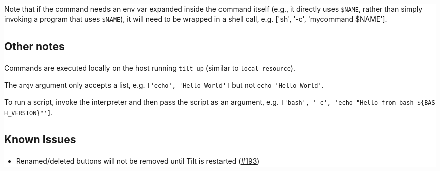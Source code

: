 Note that if the command needs an env var expanded inside the command itself (e.g., it directly uses `$NAME`, rather than simply invoking a program that uses `$NAME`), it will need to be wrapped in a shell call, e.g. ['sh', '-c', 'mycommand $NAME'].

## Other notes

Commands are executed locally on the host running `tilt up` (similar to `local_resource`).

The `argv` argument only accepts a list, e.g. `['echo', 'Hello World']` but not `echo 'Hello World'`.

To run a script, invoke the interpreter and then pass the script as an argument, e.g. `['bash', '-c', 'echo "Hello from bash ${BASH_VERSION}"']`.

## Known Issues

- Renamed/deleted buttons will not be removed until Tilt is restarted ([#193](https://github.com/tilt-dev/tilt-extensions/issues/193))

[material-icons-font]: https://fonts.google.com/icons
